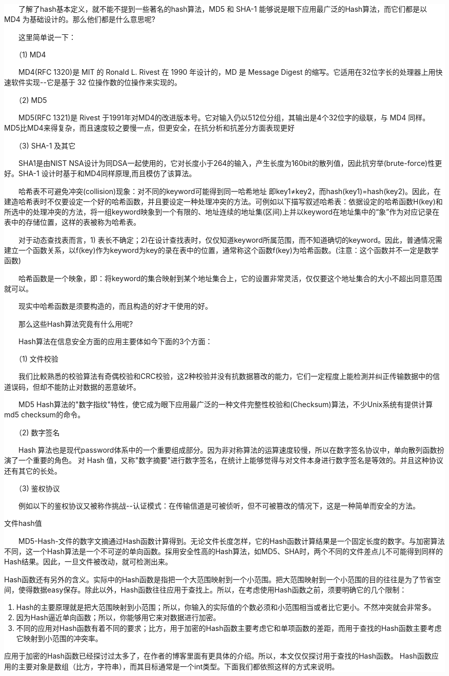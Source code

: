 　　了解了hash基本定义，就不能不提到一些著名的hash算法，MD5 和 SHA-1 能够说是眼下应用最广泛的Hash算法，而它们都是以 MD4 为基础设计的。那么他们都是什么意思呢?

　　这里简单说一下：

　　（1) MD4

　　MD4(RFC 1320)是 MIT 的 Ronald L. Rivest 在 1990 年设计的，MD 是 Message Digest 的缩写。它适用在32位字长的处理器上用快速软件实现--它是基于 32 位操作数的位操作来实现的。

　　（2) MD5

　　MD5(RFC 1321)是 Rivest 于1991年对MD4的改进版本号。它对输入仍以512位分组，其输出是4个32位字的级联，与 MD4 同样。MD5比MD4来得复杂，而且速度较之要慢一点，但更安全，在抗分析和抗差分方面表现更好

　　（3) SHA-1 及其它

　　SHA1是由NIST NSA设计为同DSA一起使用的，它对长度小于264的输入，产生长度为160bit的散列值，因此抗穷举(brute-force)性更好。SHA-1 设计时基于和MD4同样原理,而且模仿了该算法。

　　哈希表不可避免冲突(collision)现象：对不同的keyword可能得到同一哈希地址 即key1≠key2，而hash(key1)=hash(key2)。因此，在建造哈希表时不仅要设定一个好的哈希函数，并且要设定一种处理冲突的方法。可例如以下描写叙述哈希表：依据设定的哈希函数H(key)和所选中的处理冲突的方法，将一组keyword映象到一个有限的、地址连续的地址集(区间)上并以keyword在地址集中的“象”作为对应记录在表中的存储位置，这样的表被称为哈希表。

　　对于动态查找表而言，1) 表长不确定；2)在设计查找表时，仅仅知道keyword所属范围，而不知道确切的keyword。因此，普通情况需建立一个函数关系，以f(key)作为keyword为key的录在表中的位置，通常称这个函数f(key)为哈希函数。(注意：这个函数并不一定是数学函数)

　　哈希函数是一个映象，即：将keyword的集合映射到某个地址集合上，它的设置非常灵活，仅仅要这个地址集合的大小不超出同意范围就可以。

　　现实中哈希函数是须要构造的，而且构造的好才干使用的好。

　　那么这些Hash算法究竟有什么用呢?

　　Hash算法在信息安全方面的应用主要体如今下面的3个方面：

　　（1) 文件校验

　　我们比較熟悉的校验算法有奇偶校验和CRC校验，这2种校验并没有抗数据篡改的能力，它们一定程度上能检測并纠正传输数据中的信道误码，但却不能防止对数据的恶意破坏。

　　MD5 Hash算法的"数字指纹"特性，使它成为眼下应用最广泛的一种文件完整性校验和(Checksum)算法，不少Unix系统有提供计算md5 checksum的命令。

　　（2) 数字签名

　　Hash 算法也是现代password体系中的一个重要组成部分。因为非对称算法的运算速度较慢，所以在数字签名协议中，单向散列函数扮演了一个重要的角色。 对 Hash 值，又称"数字摘要"进行数字签名，在统计上能够觉得与对文件本身进行数字签名是等效的。并且这种协议还有其它的长处。

　　（3) 鉴权协议

　　例如以下的鉴权协议又被称作挑战--认证模式：在传输信道是可被侦听，但不可被篡改的情况下，这是一种简单而安全的方法。

文件hash值

　　MD5-Hash-文件的数字文摘通过Hash函数计算得到。无论文件长度怎样，它的Hash函数计算结果是一个固定长度的数字。与加密算法不同，这一个Hash算法是一个不可逆的单向函数。採用安全性高的Hash算法，如MD5、SHA时，两个不同的文件差点儿不可能得到同样的Hash结果。因此，一旦文件被改动，就可检測出来。

Hash函数还有另外的含义。实际中的Hash函数是指把一个大范围映射到一个小范围。把大范围映射到一个小范围的目的往往是为了节省空间，使得数据easy保存。除此以外，Hash函数往往应用于查找上。所以，在考虑使用Hash函数之前，须要明确它的几个限制：


1. Hash的主要原理就是把大范围映射到小范围；所以，你输入的实际值的个数必须和小范围相当或者比它更小。不然冲突就会非常多。
2. 因为Hash逼近单向函数；所以，你能够用它来对数据进行加密。
3. 不同的应用对Hash函数有着不同的要求；比方，用于加密的Hash函数主要考虑它和单项函数的差距，而用于查找的Hash函数主要考虑它映射到小范围的冲突率。
 
应用于加密的Hash函数已经探讨过太多了，在作者的博客里面有更具体的介绍。所以，本文仅仅探讨用于查找的Hash函数。
Hash函数应用的主要对象是数组（比方，字符串），而其目标通常是一个int类型。下面我们都依照这样的方式来说明。
